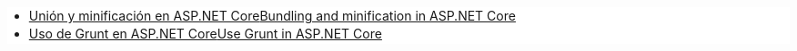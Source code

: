 * [<span data-ttu-id="23eb1-262">Unión y minificación en ASP.NET Core</span><span class="sxs-lookup"><span data-stu-id="23eb1-262">Bundling and minification in ASP.NET Core</span></span>](bundling-and-minification.md)
* [<span data-ttu-id="23eb1-263">Uso de Grunt en ASP.NET Core</span><span class="sxs-lookup"><span data-stu-id="23eb1-263">Use Grunt in ASP.NET Core</span></span>](using-grunt.md)
